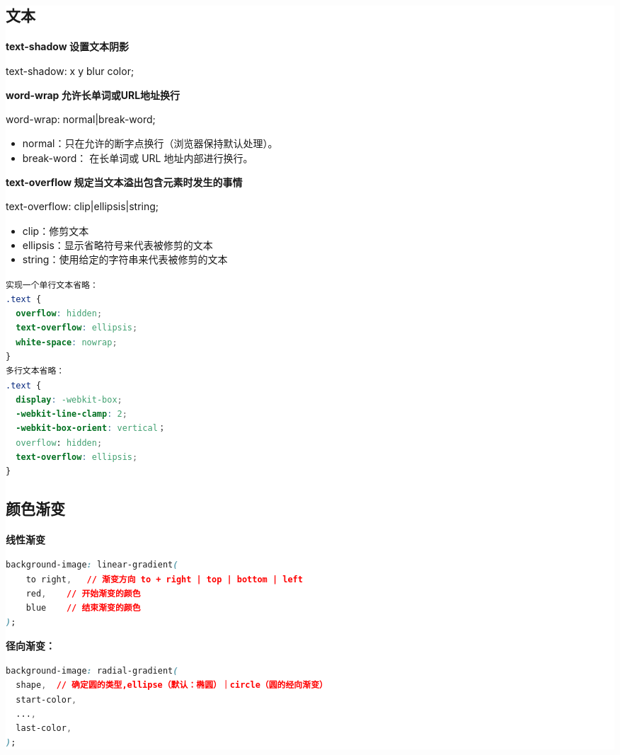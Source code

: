 ## 文本

**text-shadow 设置文本阴影**

text-shadow: x y blur color;

**word-wrap 允许长单词或URL地址换行**

word-wrap: normal|break-word;

- normal：只在允许的断字点换行（浏览器保持默认处理）。
- break-word： 在长单词或 URL 地址内部进行换行。

**text-overflow 规定当文本溢出包含元素时发生的事情**

text-overflow: clip|ellipsis|string;

- clip：修剪文本
- ellipsis：显示省略符号来代表被修剪的文本
- string：使用给定的字符串来代表被修剪的文本

```css
实现一个单行文本省略：
.text {
  overflow: hidden;
  text-overflow: ellipsis;
  white-space: nowrap;
}
多行文本省略：
.text {
  display: -webkit-box;
  -webkit-line-clamp: 2;
  -webkit-box-orient: vertical；
  overflow: hidden;
  text-overflow: ellipsis;
}
```

## 颜色渐变

**线性渐变**
```css
background-image: linear-gradient(
	to right,   // 渐变方向 to + right | top | bottom | left
	red,    // 开始渐变的颜色
	blue    // 结束渐变的颜色
);
```

**径向渐变：**
```css
background-image: radial-gradient(
  shape,  // 确定圆的类型,ellipse（默认：椭圆）｜circle（圆的经向渐变）
  start-color,
  ...,
  last-color,
);

```
